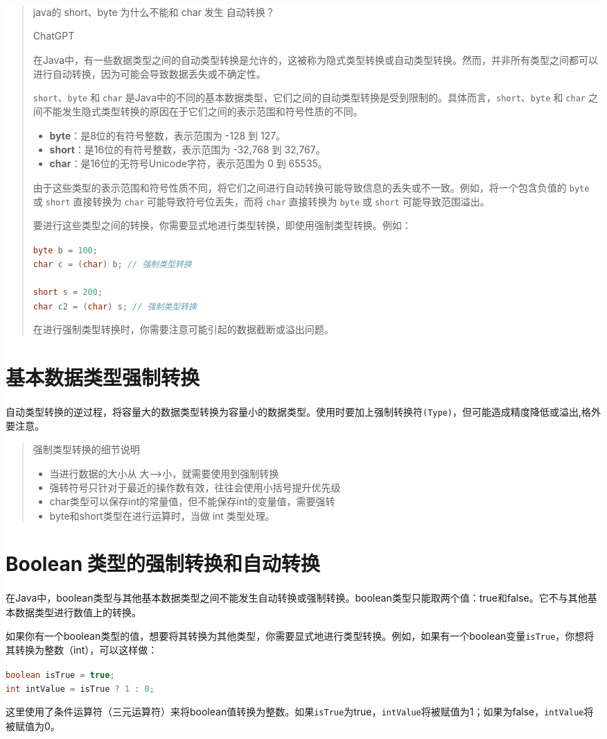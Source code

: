 > java的 short、byte 为什么不能和 char 发生 自动转换？
>
> ChatGPT
>
> 在Java中，有一些数据类型之间的自动类型转换是允许的，这被称为隐式类型转换或自动类型转换。然而，并非所有类型之间都可以进行自动转换，因为可能会导致数据丢失或不确定性。
>
> `short`、`byte` 和 `char` 是Java中的不同的基本数据类型，它们之间的自动类型转换是受到限制的。具体而言，`short`、`byte` 和 `char` 之间不能发生隐式类型转换的原因在于它们之间的表示范围和符号性质的不同。
>
> -  **byte**：是8位的有符号整数，表示范围为 -128 到 127。
> - **short**：是16位的有符号整数，表示范围为 -32,768 到 32,767。
> - **char**：是16位的无符号Unicode字符，表示范围为 0 到 65535。
>
> 由于这些类型的表示范围和符号性质不同，将它们之间进行自动转换可能导致信息的丢失或不一致。例如，将一个包含负值的 `byte` 或 `short` 直接转换为 `char` 可能导致符号位丢失，而将 `char` 直接转换为 `byte` 或 `short` 可能导致范围溢出。
>
> 要进行这些类型之间的转换，你需要显式地进行类型转换，即使用强制类型转换。例如：
>
> ```java
> byte b = 100;
> char c = (char) b; // 强制类型转换
> 
> short s = 200;
> char c2 = (char) s; // 强制类型转换
> ```
>
> 在进行强制类型转换时，你需要注意可能引起的数据截断或溢出问题。

# 基本数据类型强制转换

自动类型转换的逆过程，将容量大的数据类型转换为容量小的数据类型。使用时要加上强制转换符`(Type)`，但可能造成精度降低或溢出,格外要注意。

> 强制类型转换的细节说明
>
> - 当进行数据的大小从 大-->小，就需要使用到强制转换
> - 强转符号只针对于最近的操作数有效，往往会使用小括号提升优先级
> - char类型可以保存int的常量值，但不能保存int的变量值，需要强转
> - byte和short类型在进行运算时，当做 int 类型处理。

# Boolean 类型的强制转换和自动转换

在Java中，boolean类型与其他基本数据类型之间不能发生自动转换或强制转换。boolean类型只能取两个值：true和false。它不与其他基本数据类型进行数值上的转换。

如果你有一个boolean类型的值，想要将其转换为其他类型，你需要显式地进行类型转换。例如，如果有一个boolean变量`isTrue`，你想将其转换为整数（int），可以这样做：

```java
boolean isTrue = true;
int intValue = isTrue ? 1 : 0;
```

这里使用了条件运算符（三元运算符）来将boolean值转换为整数。如果`isTrue`为true，`intValue`将被赋值为1；如果为false，`intValue`将被赋值为0。
